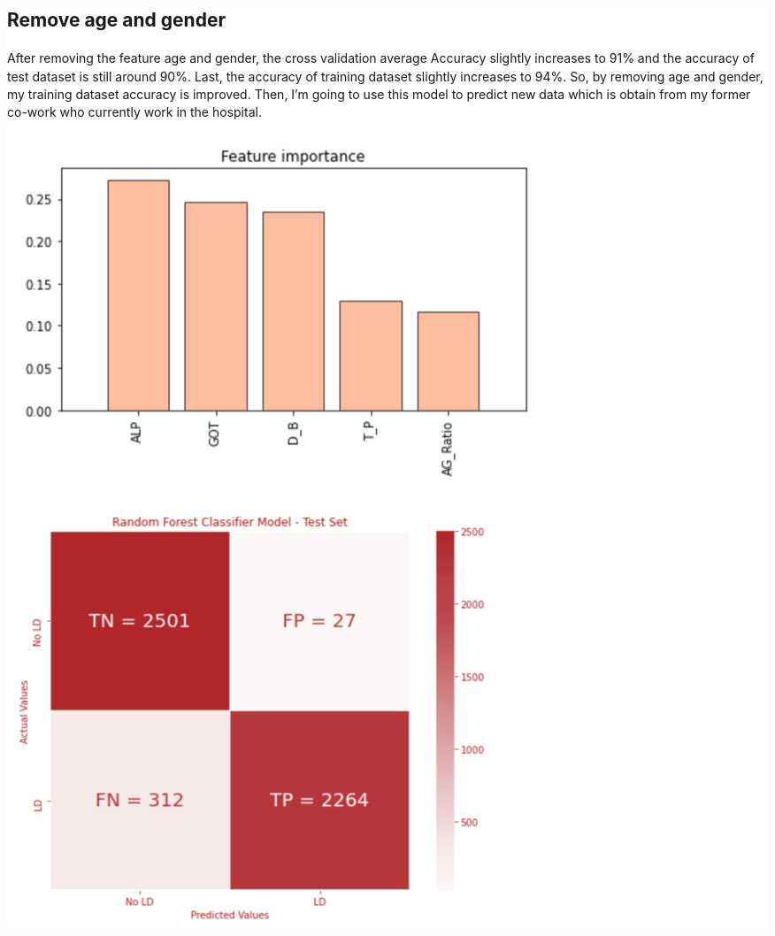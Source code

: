 ## Remove age and gender

After removing the feature age and gender, the cross validation average Accuracy slightly increases to 91% and the accuracy of test dataset is still around 90%. Last, the accuracy of training dataset slightly increases to 94%. So, by removing age and gender, my training dataset accuracy is improved. Then, I’m going to use this model to predict new data which is obtain from my former co-work who currently work in the hospital.

![](/Pictures/Feature_importance_remove.png?raw=true)

![](/Pictures/cm_rf_remove_test.png?raw=true)
